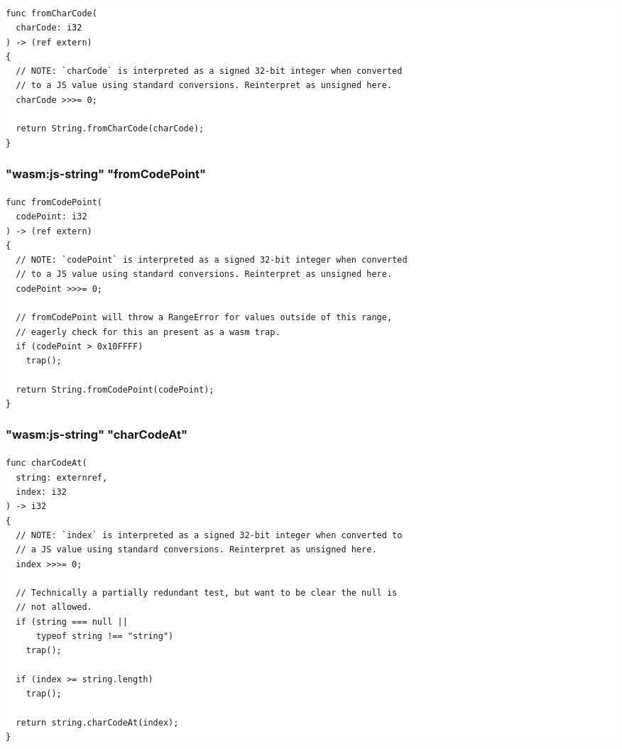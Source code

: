 ```
func fromCharCode(
  charCode: i32
) -> (ref extern)
{
  // NOTE: `charCode` is interpreted as a signed 32-bit integer when converted
  // to a JS value using standard conversions. Reinterpret as unsigned here.
  charCode >>>= 0;

  return String.fromCharCode(charCode);
}
```

### "wasm:js-string" "fromCodePoint"

```
func fromCodePoint(
  codePoint: i32
) -> (ref extern)
{
  // NOTE: `codePoint` is interpreted as a signed 32-bit integer when converted
  // to a JS value using standard conversions. Reinterpret as unsigned here.
  codePoint >>>= 0;

  // fromCodePoint will throw a RangeError for values outside of this range,
  // eagerly check for this an present as a wasm trap.
  if (codePoint > 0x10FFFF)
    trap();

  return String.fromCodePoint(codePoint);
}
```

### "wasm:js-string" "charCodeAt"

```
func charCodeAt(
  string: externref,
  index: i32
) -> i32
{
  // NOTE: `index` is interpreted as a signed 32-bit integer when converted to
  // a JS value using standard conversions. Reinterpret as unsigned here.
  index >>>= 0;

  // Technically a partially redundant test, but want to be clear the null is
  // not allowed.
  if (string === null ||
      typeof string !== "string")
    trap();

  if (index >= string.length)
    trap();

  return string.charCodeAt(index);
}
```
